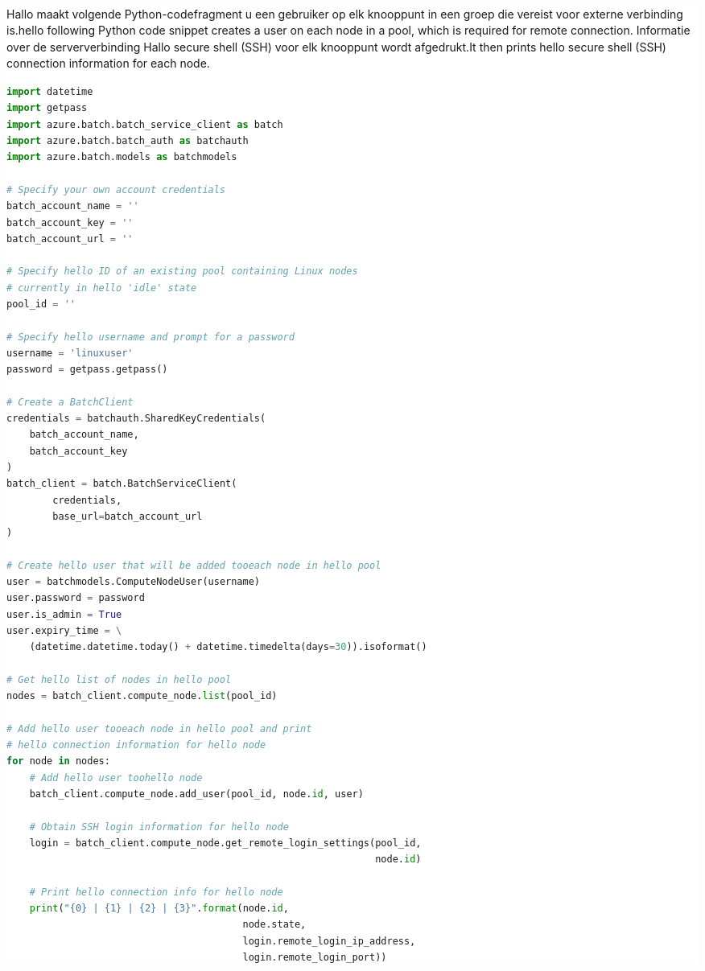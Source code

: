 <span data-ttu-id="bf116-279">Hallo maakt volgende Python-codefragment u een gebruiker op elk knooppunt in een groep die vereist voor externe verbinding is.</span><span class="sxs-lookup"><span data-stu-id="bf116-279">hello following Python code snippet creates a user on each node in a pool, which is required for remote connection.</span></span> <span data-ttu-id="bf116-280">Informatie over de serververbinding Hallo secure shell (SSH) voor elk knooppunt wordt afgedrukt.</span><span class="sxs-lookup"><span data-stu-id="bf116-280">It then prints hello secure shell (SSH) connection information for each node.</span></span>

```python
import datetime
import getpass
import azure.batch.batch_service_client as batch
import azure.batch.batch_auth as batchauth
import azure.batch.models as batchmodels

# Specify your own account credentials
batch_account_name = ''
batch_account_key = ''
batch_account_url = ''

# Specify hello ID of an existing pool containing Linux nodes
# currently in hello 'idle' state
pool_id = ''

# Specify hello username and prompt for a password
username = 'linuxuser'
password = getpass.getpass()

# Create a BatchClient
credentials = batchauth.SharedKeyCredentials(
    batch_account_name,
    batch_account_key
)
batch_client = batch.BatchServiceClient(
        credentials,
        base_url=batch_account_url
)

# Create hello user that will be added tooeach node in hello pool
user = batchmodels.ComputeNodeUser(username)
user.password = password
user.is_admin = True
user.expiry_time = \
    (datetime.datetime.today() + datetime.timedelta(days=30)).isoformat()

# Get hello list of nodes in hello pool
nodes = batch_client.compute_node.list(pool_id)

# Add hello user tooeach node in hello pool and print
# hello connection information for hello node
for node in nodes:
    # Add hello user toohello node
    batch_client.compute_node.add_user(pool_id, node.id, user)

    # Obtain SSH login information for hello node
    login = batch_client.compute_node.get_remote_login_settings(pool_id,
                                                                node.id)

    # Print hello connection info for hello node
    print("{0} | {1} | {2} | {3}".format(node.id,
                                         node.state,
                                         login.remote_login_ip_address,
                                         login.remote_login_port))
```
